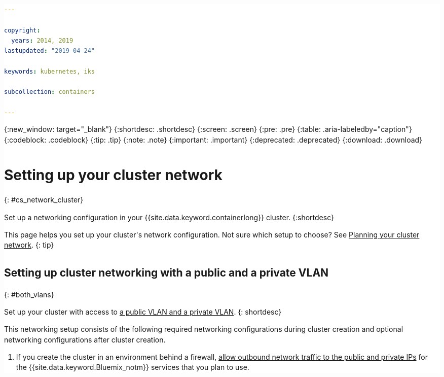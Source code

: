 ```yaml
---

copyright:
  years: 2014, 2019
lastupdated: "2019-04-24"

keywords: kubernetes, iks

subcollection: containers

---
```


{:new_window: target="_blank"}
{:shortdesc: .shortdesc}
{:screen: .screen}
{:pre: .pre}
{:table: .aria-labeledby="caption"}
{:codeblock: .codeblock}
{:tip: .tip}
{:note: .note}
{:important: .important}
{:deprecated: .deprecated}
{:download: .download}




# Setting up your cluster network
{: #cs_network_cluster}

Set up a networking configuration in your {{site.data.keyword.containerlong}} cluster.
{:shortdesc}

This page helps you set up your cluster's network configuration. Not sure which setup to choose? See [Planning your cluster network](/docs/containers?topic=containers-cs_network_ov).
{: tip}

## Setting up cluster networking with a public and a private VLAN
{: #both_vlans}

Set up your cluster with access to [a public VLAN and a private VLAN](/docs/containers?topic=containers-cs_network_ov#cs_network_ov_worker_options).
{: shortdesc}

This networking setup consists of the following required networking configurations during cluster creation and optional networking configurations after cluster creation.

1. If you create the cluster in an environment behind a firewall, [allow outbound network traffic to the public and private IPs](/docs/containers?topic=containers-firewall#firewall_outbound) for the {{site.data.keyword.Bluemix_notm}} services that you plan to use.
